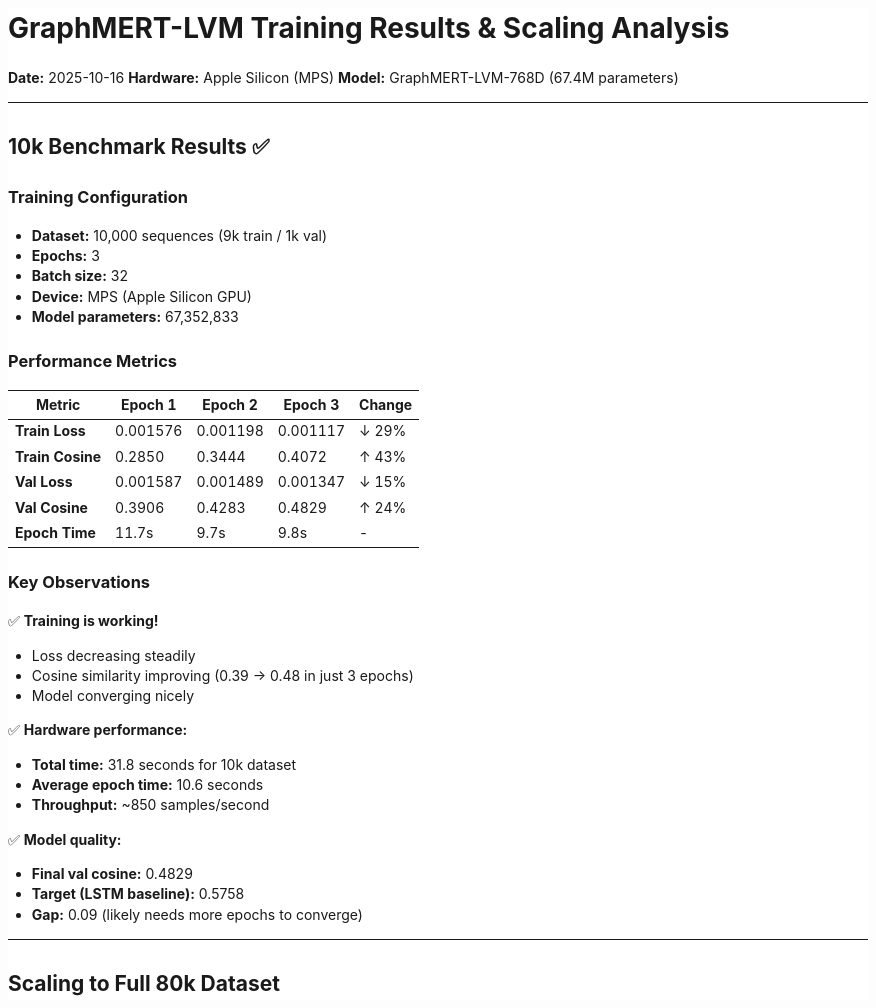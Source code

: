 # GraphMERT-LVM Training Results & Scaling Analysis

**Date:** 2025-10-16
**Hardware:** Apple Silicon (MPS)
**Model:** GraphMERT-LVM-768D (67.4M parameters)

---

## 10k Benchmark Results ✅

### Training Configuration
- **Dataset:** 10,000 sequences (9k train / 1k val)
- **Epochs:** 3
- **Batch size:** 32
- **Device:** MPS (Apple Silicon GPU)
- **Model parameters:** 67,352,833

### Performance Metrics

| Metric | Epoch 1 | Epoch 2 | Epoch 3 | Change |
|--------|---------|---------|---------|--------|
| **Train Loss** | 0.001576 | 0.001198 | 0.001117 | ↓ 29% |
| **Train Cosine** | 0.2850 | 0.3444 | 0.4072 | ↑ 43% |
| **Val Loss** | 0.001587 | 0.001489 | 0.001347 | ↓ 15% |
| **Val Cosine** | 0.3906 | 0.4283 | 0.4829 | ↑ 24% |
| **Epoch Time** | 11.7s | 9.7s | 9.8s | - |

### Key Observations

✅ **Training is working!**
- Loss decreasing steadily
- Cosine similarity improving (0.39 → 0.48 in just 3 epochs)
- Model converging nicely

✅ **Hardware performance:**
- **Total time:** 31.8 seconds for 10k dataset
- **Average epoch time:** 10.6 seconds
- **Throughput:** ~850 samples/second

✅ **Model quality:**
- **Final val cosine:** 0.4829
- **Target (LSTM baseline):** 0.5758
- **Gap:** 0.09 (likely needs more epochs to converge)

---

## Scaling to Full 80k Dataset
